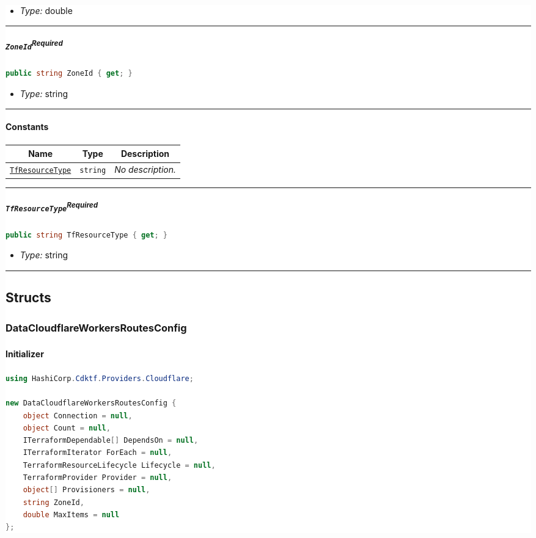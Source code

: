 - *Type:* double

---

##### `ZoneId`<sup>Required</sup> <a name="ZoneId" id="@cdktf/provider-cloudflare.dataCloudflareWorkersRoutes.DataCloudflareWorkersRoutes.property.zoneId"></a>

```csharp
public string ZoneId { get; }
```

- *Type:* string

---

#### Constants <a name="Constants" id="Constants"></a>

| **Name** | **Type** | **Description** |
| --- | --- | --- |
| <code><a href="#@cdktf/provider-cloudflare.dataCloudflareWorkersRoutes.DataCloudflareWorkersRoutes.property.tfResourceType">TfResourceType</a></code> | <code>string</code> | *No description.* |

---

##### `TfResourceType`<sup>Required</sup> <a name="TfResourceType" id="@cdktf/provider-cloudflare.dataCloudflareWorkersRoutes.DataCloudflareWorkersRoutes.property.tfResourceType"></a>

```csharp
public string TfResourceType { get; }
```

- *Type:* string

---

## Structs <a name="Structs" id="Structs"></a>

### DataCloudflareWorkersRoutesConfig <a name="DataCloudflareWorkersRoutesConfig" id="@cdktf/provider-cloudflare.dataCloudflareWorkersRoutes.DataCloudflareWorkersRoutesConfig"></a>

#### Initializer <a name="Initializer" id="@cdktf/provider-cloudflare.dataCloudflareWorkersRoutes.DataCloudflareWorkersRoutesConfig.Initializer"></a>

```csharp
using HashiCorp.Cdktf.Providers.Cloudflare;

new DataCloudflareWorkersRoutesConfig {
    object Connection = null,
    object Count = null,
    ITerraformDependable[] DependsOn = null,
    ITerraformIterator ForEach = null,
    TerraformResourceLifecycle Lifecycle = null,
    TerraformProvider Provider = null,
    object[] Provisioners = null,
    string ZoneId,
    double MaxItems = null
};
```
